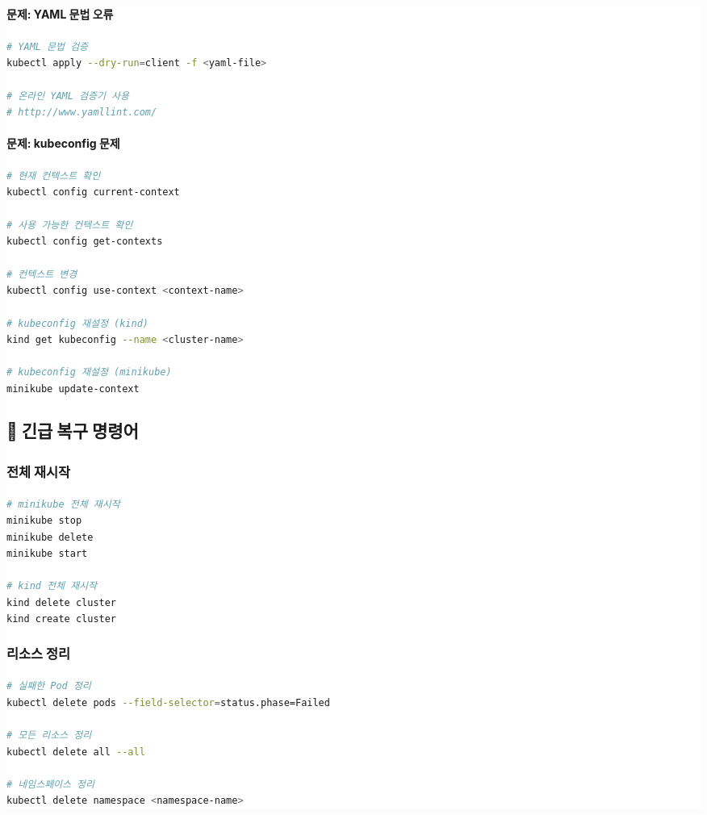 #### 문제: YAML 문법 오류
```bash
# YAML 문법 검증
kubectl apply --dry-run=client -f <yaml-file>

# 온라인 YAML 검증기 사용
# http://www.yamllint.com/
```

#### 문제: kubeconfig 문제
```bash
# 현재 컨텍스트 확인
kubectl config current-context

# 사용 가능한 컨텍스트 확인
kubectl config get-contexts

# 컨텍스트 변경
kubectl config use-context <context-name>

# kubeconfig 재설정 (kind)
kind get kubeconfig --name <cluster-name>

# kubeconfig 재설정 (minikube)
minikube update-context
```

## 🚨 긴급 복구 명령어

### 전체 재시작
```bash
# minikube 전체 재시작
minikube stop
minikube delete
minikube start

# kind 전체 재시작
kind delete cluster
kind create cluster
```

### 리소스 정리
```bash
# 실패한 Pod 정리
kubectl delete pods --field-selector=status.phase=Failed

# 모든 리소스 정리
kubectl delete all --all

# 네임스페이스 정리
kubectl delete namespace <namespace-name>
```
